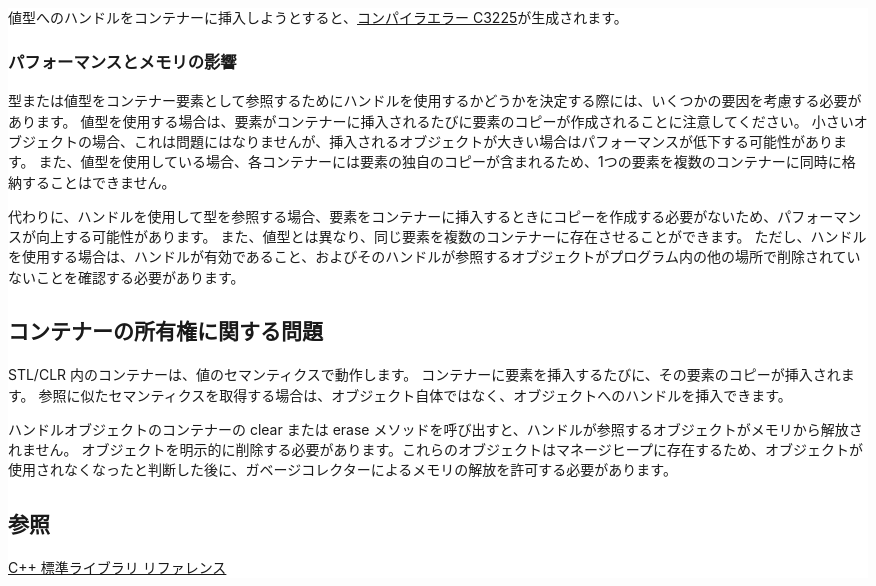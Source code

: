値型へのハンドルをコンテナーに挿入しようとすると、[コンパイラエラー C3225](../error-messages/compiler-errors-2/compiler-error-c3225.md)が生成されます。

### <a name="performance-and-memory-implications"></a>パフォーマンスとメモリの影響

型または値型をコンテナー要素として参照するためにハンドルを使用するかどうかを決定する際には、いくつかの要因を考慮する必要があります。 値型を使用する場合は、要素がコンテナーに挿入されるたびに要素のコピーが作成されることに注意してください。 小さいオブジェクトの場合、これは問題にはなりませんが、挿入されるオブジェクトが大きい場合はパフォーマンスが低下する可能性があります。 また、値型を使用している場合、各コンテナーには要素の独自のコピーが含まれるため、1つの要素を複数のコンテナーに同時に格納することはできません。

代わりに、ハンドルを使用して型を参照する場合、要素をコンテナーに挿入するときにコピーを作成する必要がないため、パフォーマンスが向上する可能性があります。 また、値型とは異なり、同じ要素を複数のコンテナーに存在させることができます。 ただし、ハンドルを使用する場合は、ハンドルが有効であること、およびそのハンドルが参照するオブジェクトがプログラム内の他の場所で削除されていないことを確認する必要があります。

## <a name="ownership-issues-with-containers"></a>コンテナーの所有権に関する問題

STL/CLR 内のコンテナーは、値のセマンティクスで動作します。 コンテナーに要素を挿入するたびに、その要素のコピーが挿入されます。 参照に似たセマンティクスを取得する場合は、オブジェクト自体ではなく、オブジェクトへのハンドルを挿入できます。

ハンドルオブジェクトのコンテナーの clear または erase メソッドを呼び出すと、ハンドルが参照するオブジェクトがメモリから解放されません。 オブジェクトを明示的に削除する必要があります。これらのオブジェクトはマネージヒープに存在するため、オブジェクトが使用されなくなったと判断した後に、ガベージコレクターによるメモリの解放を許可する必要があります。

## <a name="see-also"></a>参照

[C++ 標準ライブラリ リファレンス](../standard-library/cpp-standard-library-reference.md)
